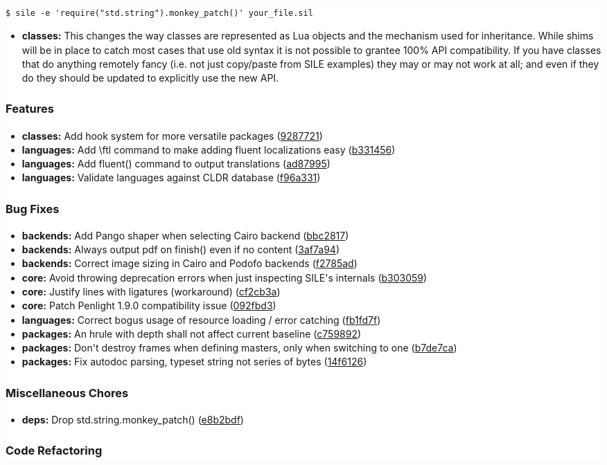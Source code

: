   ```console
  $ sile -e 'require("std.string").monkey_patch()' your_file.sil
  ```
* **classes:** This changes the way classes are represented as Lua
  objects and the mechanism used for inheritance. While shims will be in
  place to catch most cases that use old syntax it is not possible to
  grantee 100% API compatibility. If you have classes that do anything
  remotely fancy (i.e. not just copy/paste from SILE examples) they may or
  may not work at all; and even if they do they should be updated to
  explicitly use the new API.

### Features

* **classes:** Add hook system for more versatile packages ([9287721](https://github.com/sile-typesetter/sile/commit/9287721217970a6262a25f5fe697ac211d1ebaca))
* **languages:** Add \ftl command to make adding fluent localizations easy ([b331456](https://github.com/sile-typesetter/sile/commit/b3314564afa5d4e38dc5f28277b13aa9dbe8668b))
* **languages:** Add fluent() command to output translations ([ad87995](https://github.com/sile-typesetter/sile/commit/ad87995ebbbce464b3a7075961db29e681607823))
* **languages:** Validate languages against CLDR database ([f96a331](https://github.com/sile-typesetter/sile/commit/f96a33133ecefa641e06139f90bc6b1931be5656))


### Bug Fixes

* **backends:** Add Pango shaper when selecting Cairo backend ([bbc2817](https://github.com/sile-typesetter/sile/commit/bbc2817c01e20ba04c5fe7d4c40de4c9b5155ffc))
* **backends:** Always output pdf on finish() even if no content ([3af7a94](https://github.com/sile-typesetter/sile/commit/3af7a94d39b11555cf2159f5f4a9c416259f7fa3))
* **backends:** Correct image sizing in Cairo and Podofo backends ([f2785ad](https://github.com/sile-typesetter/sile/commit/f2785ade39842caf40519239ee58e3db3e17cc9d))
* **core:** Avoid throwing deprecation errors when just inspecting SILE's internals ([b303059](https://github.com/sile-typesetter/sile/commit/b303059fe85d323d8a459e8025340464f4bdd0dd))
* **core:** Justify lines with ligatures (workaround) ([cf2cb3a](https://github.com/sile-typesetter/sile/commit/cf2cb3a34e72132705bda3e9fbe4bb97ac37e1f8))
* **core:** Patch Penlight 1.9.0 compatibility issue ([092fbd3](https://github.com/sile-typesetter/sile/commit/092fbd38c60677a92029a8504d5baa8c9e25c37b))
* **languages:** Correct bogus usage of resource loading / error catching ([fb1fd7f](https://github.com/sile-typesetter/sile/commit/fb1fd7f1cb39ee7d36b6d5253da94f906afba8f2))
* **packages:** An hrule with depth shall not affect current baseline ([c759892](https://github.com/sile-typesetter/sile/commit/c759892d09b9ffa1c3c2d25d69d0324b34884b13))
* **packages:** Don't destroy frames when defining masters, only when switching to one ([b7de7ca](https://github.com/sile-typesetter/sile/commit/b7de7caadf5b07f819f3e483f0f1712d06d9facc))
* **packages:** Fix autodoc parsing, typeset string not series of bytes ([14f6126](https://github.com/sile-typesetter/sile/commit/14f61266b6b19835d1019d94015d2e0bfa2612b1))


### Miscellaneous Chores

* **deps:** Drop std.string.monkey_patch() ([e8b2bdf](https://github.com/sile-typesetter/sile/commit/e8b2bdf96b50646698c75961fddff2da26ce57ec))


### Code Refactoring
